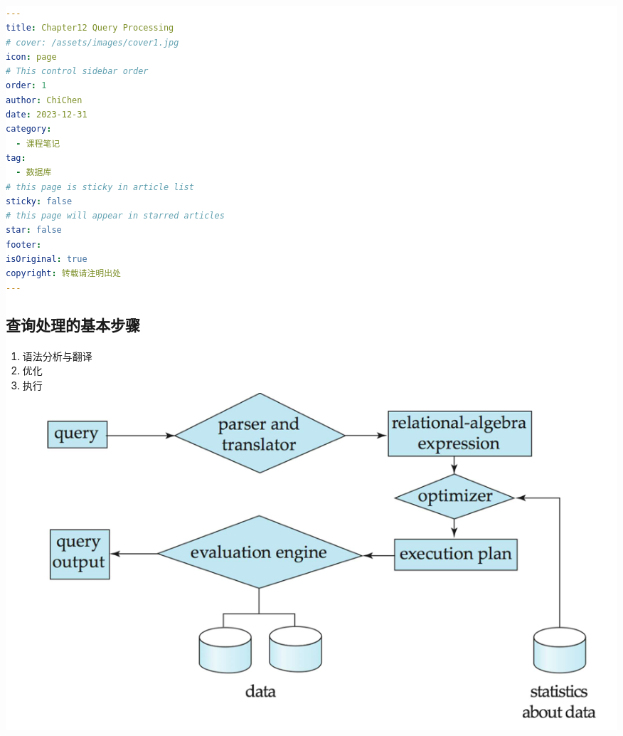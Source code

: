 ```yaml
---
title: Chapter12 Query Processing
# cover: /assets/images/cover1.jpg
icon: page
# This control sidebar order
order: 1
author: ChiChen
date: 2023-12-31
category:
  - 课程笔记
tag:
  - 数据库
# this page is sticky in article list
sticky: false
# this page will appear in starred articles
star: false
footer: 
isOriginal: true
copyright: 转载请注明出处
---
```


## 查询处理的基本步骤

1. 语法分析与翻译
2. 优化
3. 执行
![Basic Steps in Query Processing](<images/Chapter12 Query Processing/image.png>)
